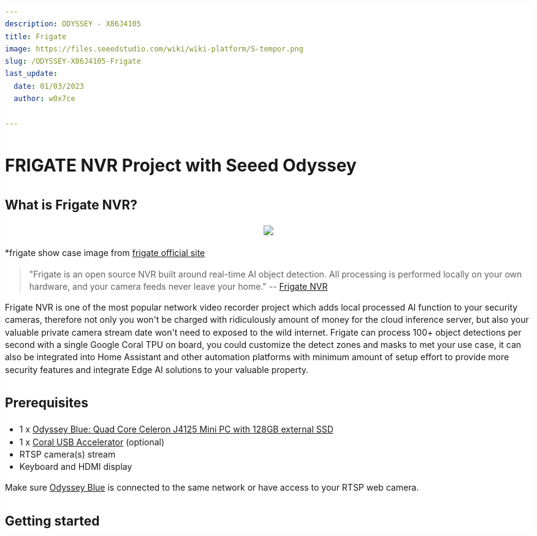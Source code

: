 ```yaml
---
description: ODYSSEY - X86J4105
title: Frigate
image: https://files.seeedstudio.com/wiki/wiki-platform/S-tempor.png
slug: /ODYSSEY-X86J4105-Frigate
last_update:
  date: 01/03/2023
  author: w0x7ce

---
```


# FRIGATE NVR Project with Seeed Odyssey


## What is Frigate NVR?

<div align="center"><img width={600} src="https://files.seeedstudio.com/wiki/ODYSSEY-X86J4105-Projects/Frigate/ui.jpeg" /></div>

*frigate show case image from [frigate official site](https://frigate.video/)

>"Frigate is an open source NVR built around real-time AI object detection. All processing is performed locally on your own hardware, and your camera feeds never leave your home." -- [Frigate NVR](https://frigate.video/)

Frigate NVR is one of the most popular network video recorder project which adds local processed AI function to your security cameras, therefore not only you won't be charged with ridiculously amount of money for the cloud inference server, but also your valuable private camera stream date won't need to exposed to the wild internet. Frigate can process 100+ object detections per second with a single Google Coral TPU on board, you could customize the detect zones and masks to met your use case, it can also be integrated into Home Assistant and other automation platforms with minimum amount of setup effort to provide more security features and integrate Edge AI solutions to your valuable property.

## Prerequisites 

* 1 x [Odyssey Blue: Quad Core Celeron J4125 Mini PC with 128GB external SSD](https://www.seeedstudio.com/odyssey-blue-j4125-128gb-p-4921.html?queryID=e375797339bbfbdd78f5c9f94af936ee&objectID=4921&indexName=bazaar_retailer_products)
* 1 x [Coral USB Accelerator](https://www.seeedstudio.com/coral-usb-accelerator-p-2899.html?queryID=8e8780bcccd9a9418d210fa8827db40f&objectID=2899&indexName=bazaar_retailer_products) (optional)
* RTSP camera(s) stream
* Keyboard and HDMI display

Make sure [Odyssey Blue](https://www.seeedstudio.com/odyssey-blue-j4125-128gb-p-4921.html?queryID=e375797339bbfbdd78f5c9f94af936ee&objectID=4921&indexName=bazaar_retailer_products) is connected to the same network or have access to your RTSP web camera. 

## Getting started

